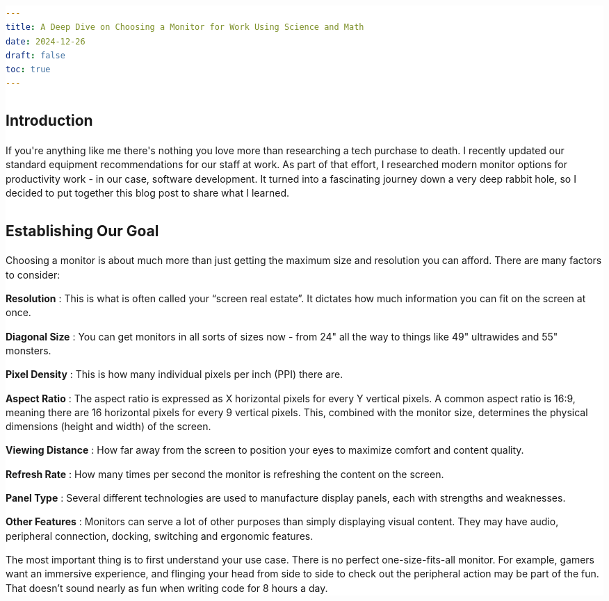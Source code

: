 ```yaml
---
title: A Deep Dive on Choosing a Monitor for Work Using Science and Math
date: 2024-12-26
draft: false
toc: true
---
```


## Introduction

If you're anything like me there's nothing you love more than researching a tech purchase to death. I recently updated our standard equipment recommendations for our staff at work. As part of that effort, I researched modern monitor options for productivity work - in our case, software development. It turned into a fascinating journey down a very deep rabbit hole, so I decided to put together this blog post to share what I learned.

## Establishing Our Goal

Choosing a monitor is about much more than just getting the maximum size and resolution you can afford. There are many factors to consider:

**Resolution**
: This is what is often called your “screen real estate”. It dictates how much information you can fit on the screen at once.

**Diagonal Size**
: You can get monitors in all sorts of sizes now - from 24" all the way to things like 49" ultrawides and 55" monsters.

**Pixel Density**
: This is how many individual pixels per inch (PPI) there are.

**Aspect Ratio**
: The aspect ratio is expressed as X horizontal pixels for every Y vertical pixels. A common aspect ratio is 16:9, meaning there are 16 horizontal pixels for every 9 vertical pixels. This, combined with the monitor size, determines the physical dimensions (height and width) of the screen.

**Viewing Distance**
: How far away from the screen to position your eyes to maximize comfort and content quality.

**Refresh Rate**
: How many times per second the monitor is refreshing the content on the screen.

**Panel Type**
: Several different technologies are used to manufacture display panels, each with strengths and weaknesses.

**Other Features**
: Monitors can serve a lot of other purposes than simply displaying visual content. They may have audio, peripheral connection, docking, switching and ergonomic features.

The most important thing is to first understand your use case. There is no perfect one-size-fits-all monitor. For example, gamers want an immersive experience, and flinging your head from side to side to check out the peripheral action may be part of the fun. That doesn’t sound nearly as fun when writing code for 8 hours a day.
